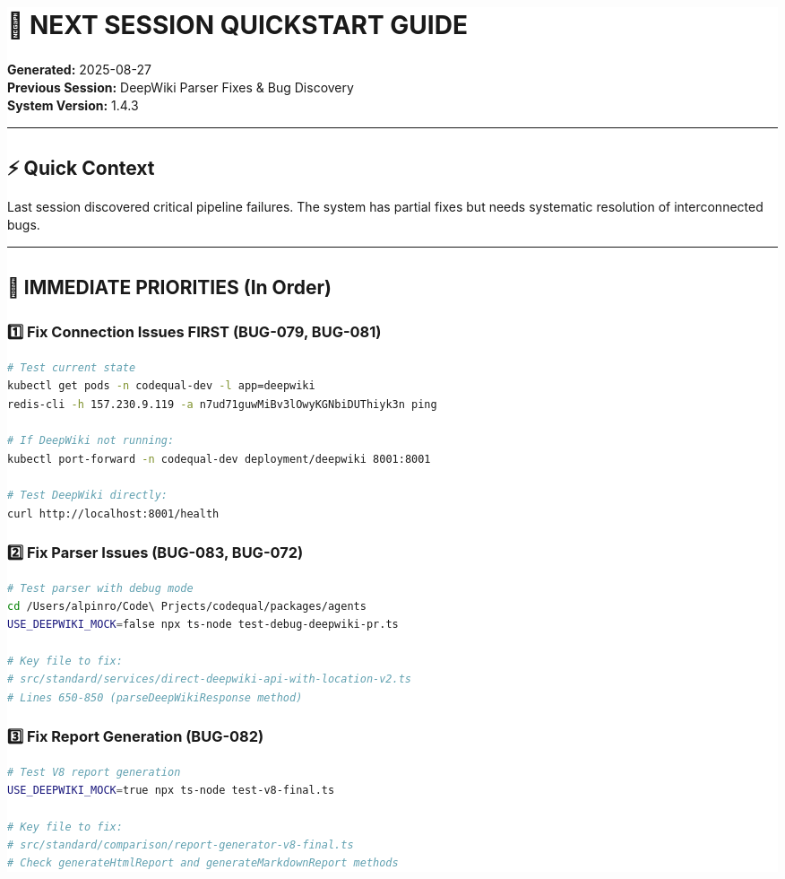# 🚀 NEXT SESSION QUICKSTART GUIDE

**Generated:** 2025-08-27  
**Previous Session:** DeepWiki Parser Fixes & Bug Discovery  
**System Version:** 1.4.3  

---

## ⚡ Quick Context

Last session discovered critical pipeline failures. The system has partial fixes but needs systematic resolution of interconnected bugs.

---

## 🎯 IMMEDIATE PRIORITIES (In Order)

### 1️⃣ Fix Connection Issues FIRST (BUG-079, BUG-081)
```bash
# Test current state
kubectl get pods -n codequal-dev -l app=deepwiki
redis-cli -h 157.230.9.119 -a n7ud71guwMiBv3lOwyKGNbiDUThiyk3n ping

# If DeepWiki not running:
kubectl port-forward -n codequal-dev deployment/deepwiki 8001:8001

# Test DeepWiki directly:
curl http://localhost:8001/health
```

### 2️⃣ Fix Parser Issues (BUG-083, BUG-072)
```bash
# Test parser with debug mode
cd /Users/alpinro/Code\ Prjects/codequal/packages/agents
USE_DEEPWIKI_MOCK=false npx ts-node test-debug-deepwiki-pr.ts

# Key file to fix:
# src/standard/services/direct-deepwiki-api-with-location-v2.ts
# Lines 650-850 (parseDeepWikiResponse method)
```

### 3️⃣ Fix Report Generation (BUG-082)
```bash
# Test V8 report generation
USE_DEEPWIKI_MOCK=true npx ts-node test-v8-final.ts

# Key file to fix:
# src/standard/comparison/report-generator-v8-final.ts
# Check generateHtmlReport and generateMarkdownReport methods
```
